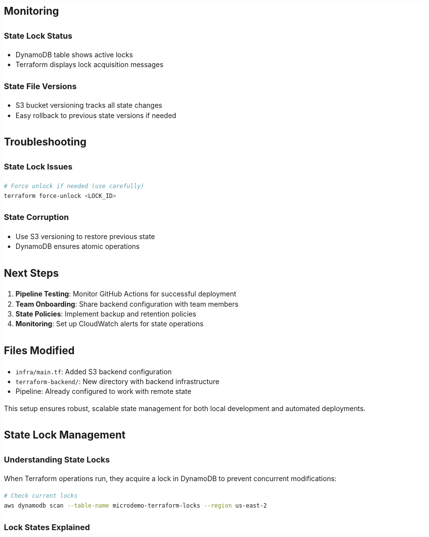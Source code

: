 ## Monitoring

### State Lock Status
- DynamoDB table shows active locks
- Terraform displays lock acquisition messages

### State File Versions
- S3 bucket versioning tracks all state changes
- Easy rollback to previous state versions if needed

## Troubleshooting

### State Lock Issues
```bash
# Force unlock if needed (use carefully)
terraform force-unlock <LOCK_ID>
```

### State Corruption
- Use S3 versioning to restore previous state
- DynamoDB ensures atomic operations

## Next Steps

1. **Pipeline Testing**: Monitor GitHub Actions for successful deployment
2. **Team Onboarding**: Share backend configuration with team members
3. **State Policies**: Implement backup and retention policies
4. **Monitoring**: Set up CloudWatch alerts for state operations

## Files Modified

- `infra/main.tf`: Added S3 backend configuration
- `terraform-backend/`: New directory with backend infrastructure
- Pipeline: Already configured to work with remote state

This setup ensures robust, scalable state management for both local development and automated deployments.

## State Lock Management

### Understanding State Locks

When Terraform operations run, they acquire a lock in DynamoDB to prevent concurrent modifications:

```bash
# Check current locks
aws dynamodb scan --table-name microdemo-terraform-locks --region us-east-2
```

### Lock States Explained
